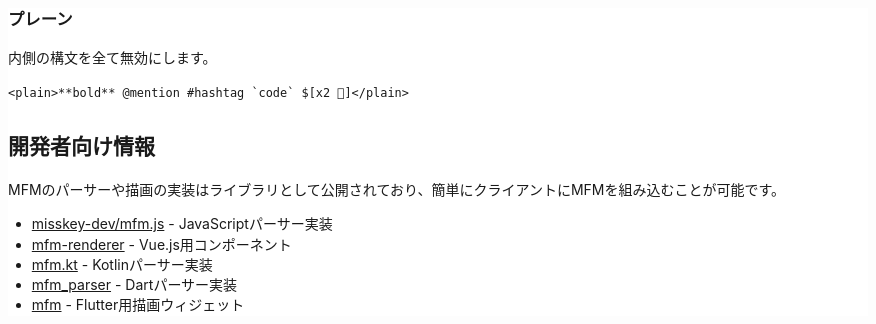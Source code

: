 <MfmPreview text="$[x2 $[sparkle 🍮]]"></MfmPreview>

### プレーン

内側の構文を全て無効にします。

```
<plain>**bold** @mention #hashtag `code` $[x2 🍮]</plain>
```

<MfmPreview text="<plain>**bold** @mention #hashtag `code` $[x2 🍮]</plain>"></MfmPreview>

## 開発者向け情報

MFMのパーサーや描画の実装はライブラリとして公開されており、簡単にクライアントにMFMを組み込むことが可能です。

- [misskey-dev/mfm.js](https://github.com/misskey-dev/mfm.js) - JavaScriptパーサー実装
- [mfm-renderer](https://www.npmjs.com/package/mfm-renderer) - Vue.js用コンポーネント
- [mfm.kt](https://github.com/samunohito/mfm.kt) - Kotlinパーサー実装
- [mfm_parser](https://pub.dev/packages/mfm_parser) - Dartパーサー実装
- [mfm](https://pub.dev/packages/mfm) - Flutter用描画ウィジェット
